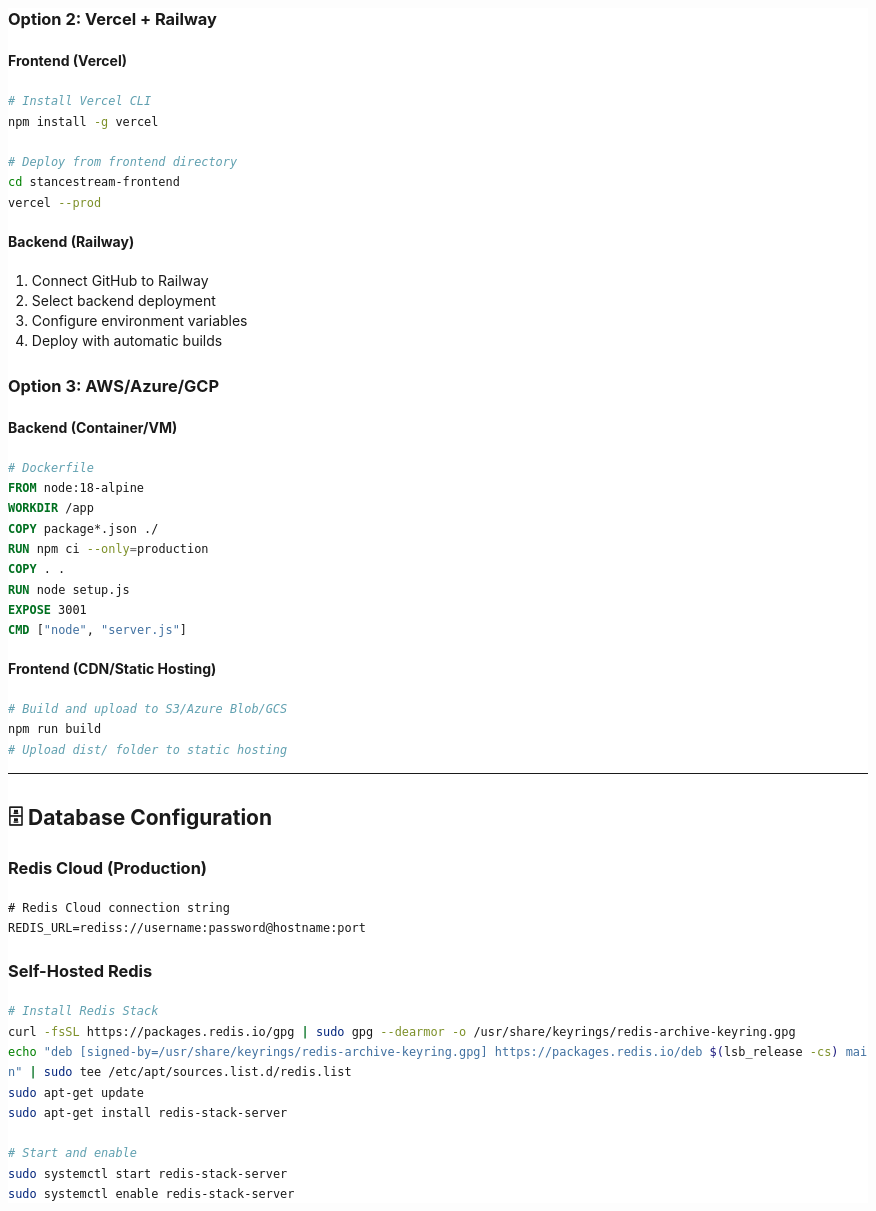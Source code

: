 ### Option 2: Vercel + Railway

#### Frontend (Vercel)
```bash
# Install Vercel CLI
npm install -g vercel

# Deploy from frontend directory
cd stancestream-frontend
vercel --prod
```

#### Backend (Railway)
1. Connect GitHub to Railway
2. Select backend deployment
3. Configure environment variables
4. Deploy with automatic builds

### Option 3: AWS/Azure/GCP

#### Backend (Container/VM)
```dockerfile
# Dockerfile
FROM node:18-alpine
WORKDIR /app
COPY package*.json ./
RUN npm ci --only=production
COPY . .
RUN node setup.js
EXPOSE 3001
CMD ["node", "server.js"]
```

#### Frontend (CDN/Static Hosting)
```bash
# Build and upload to S3/Azure Blob/GCS
npm run build
# Upload dist/ folder to static hosting
```

---

## 🗄️ Database Configuration

### Redis Cloud (Production)
```env
# Redis Cloud connection string
REDIS_URL=rediss://username:password@hostname:port
```

### Self-Hosted Redis
```bash
# Install Redis Stack
curl -fsSL https://packages.redis.io/gpg | sudo gpg --dearmor -o /usr/share/keyrings/redis-archive-keyring.gpg
echo "deb [signed-by=/usr/share/keyrings/redis-archive-keyring.gpg] https://packages.redis.io/deb $(lsb_release -cs) main" | sudo tee /etc/apt/sources.list.d/redis.list
sudo apt-get update
sudo apt-get install redis-stack-server

# Start and enable
sudo systemctl start redis-stack-server
sudo systemctl enable redis-stack-server
```